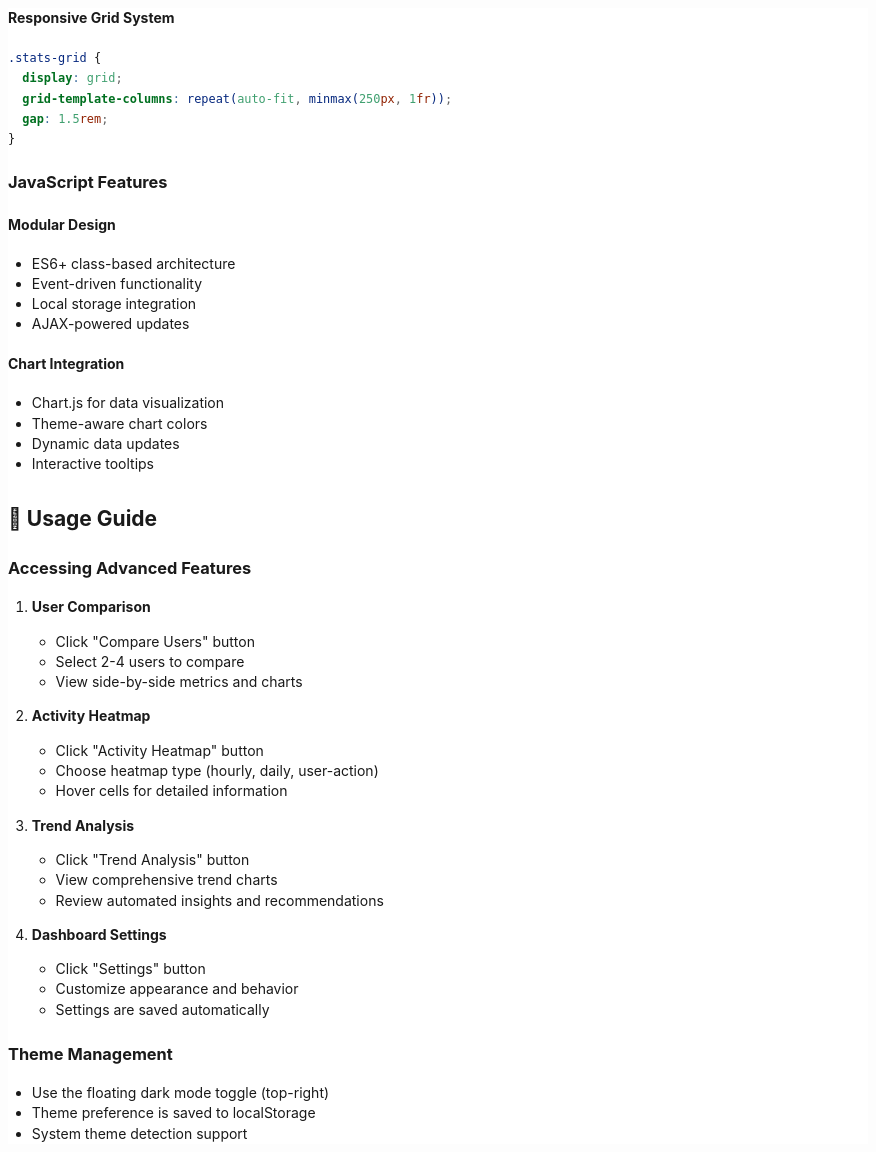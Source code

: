 #### Responsive Grid System
```css
.stats-grid {
  display: grid;
  grid-template-columns: repeat(auto-fit, minmax(250px, 1fr));
  gap: 1.5rem;
}
```

### JavaScript Features

#### Modular Design
- ES6+ class-based architecture
- Event-driven functionality
- Local storage integration
- AJAX-powered updates

#### Chart Integration
- Chart.js for data visualization
- Theme-aware chart colors
- Dynamic data updates
- Interactive tooltips

## 🚀 Usage Guide

### Accessing Advanced Features

1. **User Comparison**
   - Click "Compare Users" button
   - Select 2-4 users to compare
   - View side-by-side metrics and charts

2. **Activity Heatmap**
   - Click "Activity Heatmap" button
   - Choose heatmap type (hourly, daily, user-action)
   - Hover cells for detailed information

3. **Trend Analysis**
   - Click "Trend Analysis" button
   - View comprehensive trend charts
   - Review automated insights and recommendations

4. **Dashboard Settings**
   - Click "Settings" button
   - Customize appearance and behavior
   - Settings are saved automatically

### Theme Management
- Use the floating dark mode toggle (top-right)
- Theme preference is saved to localStorage
- System theme detection support
